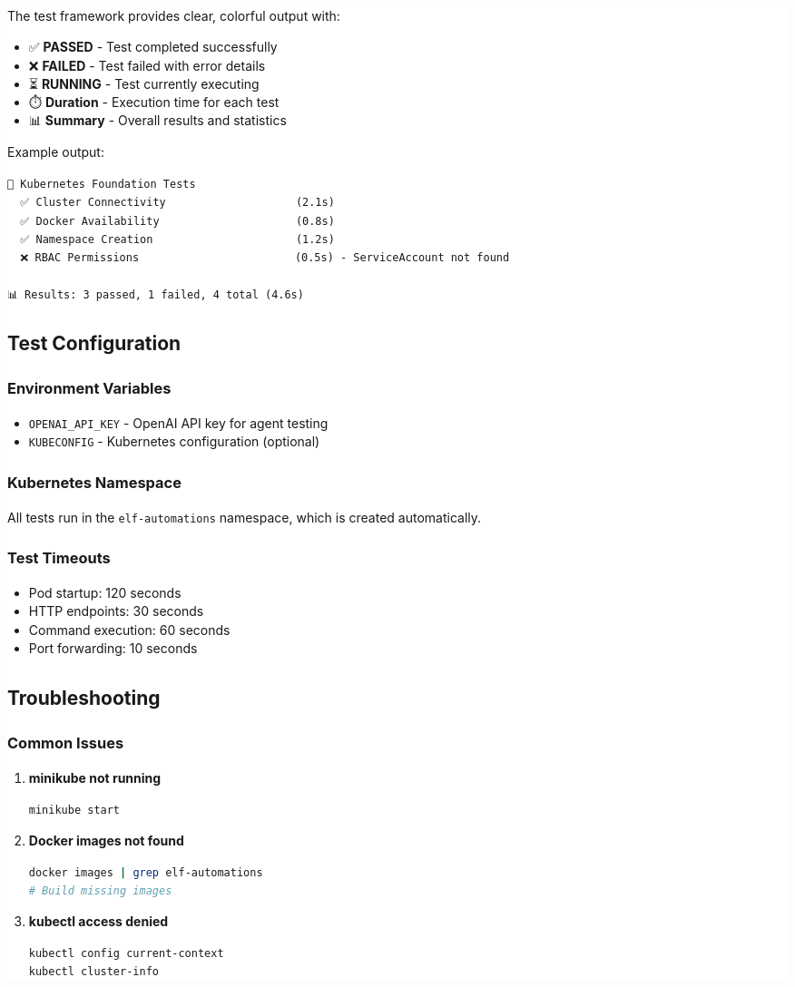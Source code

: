 The test framework provides clear, colorful output with:

- ✅ **PASSED** - Test completed successfully
- ❌ **FAILED** - Test failed with error details
- ⏳ **RUNNING** - Test currently executing
- ⏱️ **Duration** - Execution time for each test
- 📊 **Summary** - Overall results and statistics

Example output:
```
🧪 Kubernetes Foundation Tests
  ✅ Cluster Connectivity                    (2.1s)
  ✅ Docker Availability                     (0.8s)
  ✅ Namespace Creation                      (1.2s)
  ❌ RBAC Permissions                        (0.5s) - ServiceAccount not found
  
📊 Results: 3 passed, 1 failed, 4 total (4.6s)
```

## Test Configuration

### Environment Variables

- `OPENAI_API_KEY` - OpenAI API key for agent testing
- `KUBECONFIG` - Kubernetes configuration (optional)

### Kubernetes Namespace

All tests run in the `elf-automations` namespace, which is created automatically.

### Test Timeouts

- Pod startup: 120 seconds
- HTTP endpoints: 30 seconds
- Command execution: 60 seconds
- Port forwarding: 10 seconds

## Troubleshooting

### Common Issues

1. **minikube not running**
   ```bash
   minikube start
   ```

2. **Docker images not found**
   ```bash
   docker images | grep elf-automations
   # Build missing images
   ```

3. **kubectl access denied**
   ```bash
   kubectl config current-context
   kubectl cluster-info
   ```
